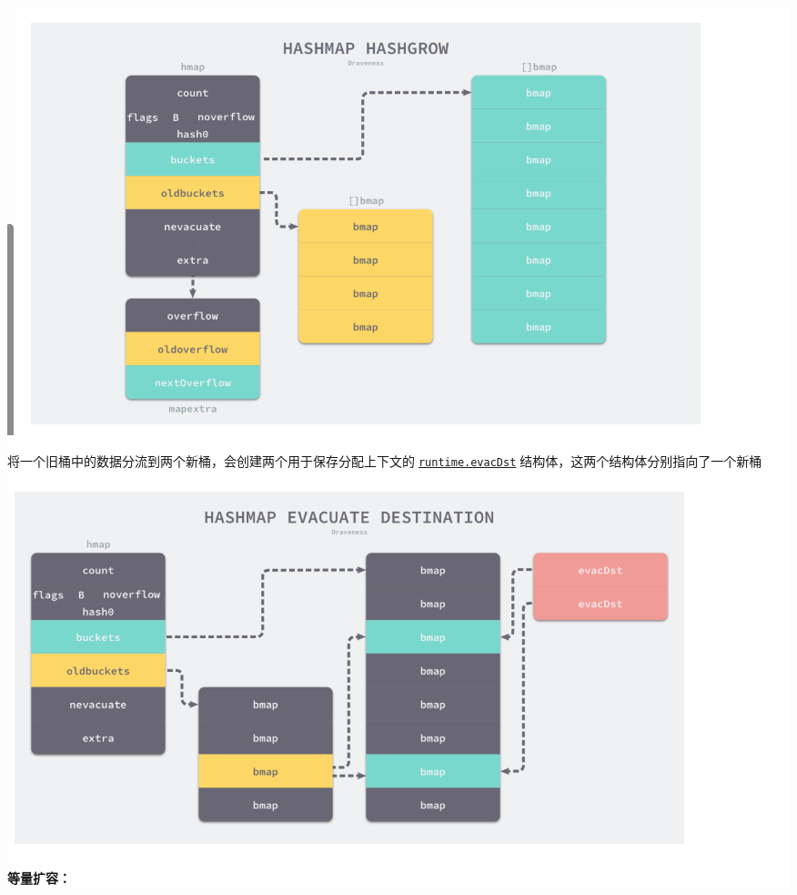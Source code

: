 ![image-20250625140127099](./assets/image-20250625140127099.png)

将一个旧桶中的数据分流到两个新桶，会创建两个用于保存分配上下文的 [`runtime.evacDst`](https://draven.co/golang/tree/runtime.evacDst) 结构体，这两个结构体分别指向了一个新桶

![image-20250625140402665](./assets/image-20250625140402665.png)

**等量扩容：**
